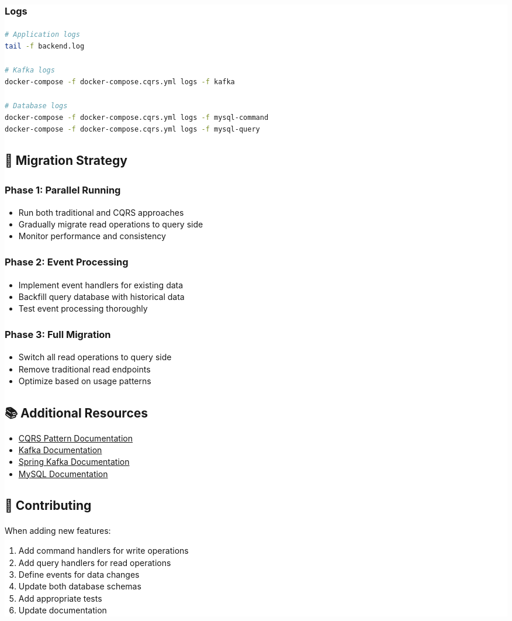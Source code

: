 ### **Logs**
```bash
# Application logs
tail -f backend.log

# Kafka logs
docker-compose -f docker-compose.cqrs.yml logs -f kafka

# Database logs
docker-compose -f docker-compose.cqrs.yml logs -f mysql-command
docker-compose -f docker-compose.cqrs.yml logs -f mysql-query
```

## 🔄 Migration Strategy

### **Phase 1: Parallel Running**
- Run both traditional and CQRS approaches
- Gradually migrate read operations to query side
- Monitor performance and consistency

### **Phase 2: Event Processing**
- Implement event handlers for existing data
- Backfill query database with historical data
- Test event processing thoroughly

### **Phase 3: Full Migration**
- Switch all read operations to query side
- Remove traditional read endpoints
- Optimize based on usage patterns

## 📚 Additional Resources

- [CQRS Pattern Documentation](https://docs.microsoft.com/en-us/azure/architecture/patterns/cqrs)
- [Kafka Documentation](https://kafka.apache.org/documentation/)
- [Spring Kafka Documentation](https://docs.spring.io/spring-kafka/docs/current/reference/html/)
- [MySQL Documentation](https://dev.mysql.com/doc/)

## 🤝 Contributing

When adding new features:
1. Add command handlers for write operations
2. Add query handlers for read operations
3. Define events for data changes
4. Update both database schemas
5. Add appropriate tests
6. Update documentation

